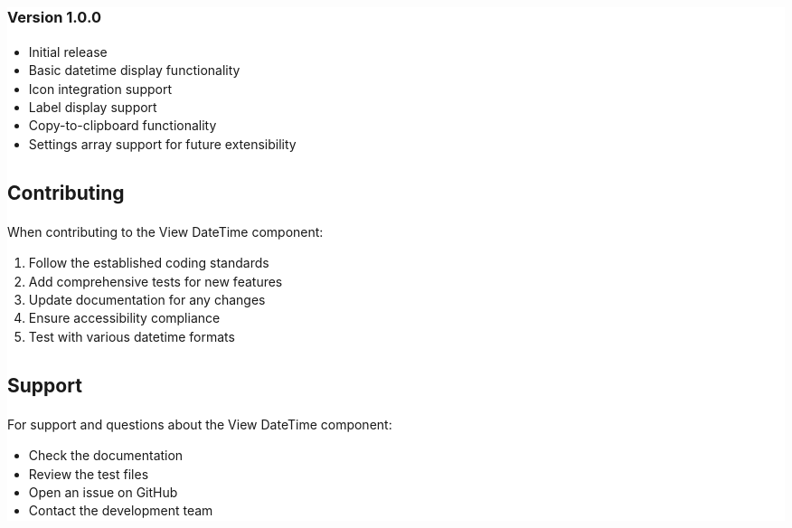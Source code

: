 ### Version 1.0.0
- Initial release
- Basic datetime display functionality
- Icon integration support
- Label display support
- Copy-to-clipboard functionality
- Settings array support for future extensibility

## Contributing

When contributing to the View DateTime component:

1. Follow the established coding standards
2. Add comprehensive tests for new features
3. Update documentation for any changes
4. Ensure accessibility compliance
5. Test with various datetime formats

## Support

For support and questions about the View DateTime component:

- Check the documentation
- Review the test files
- Open an issue on GitHub
- Contact the development team
